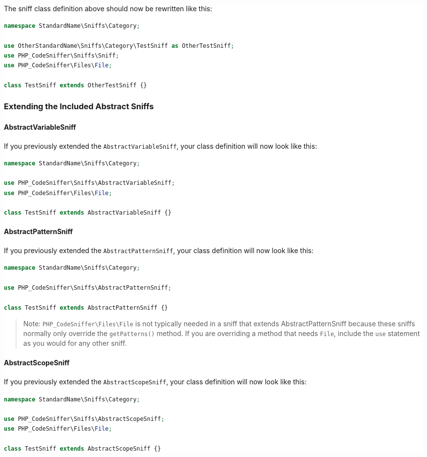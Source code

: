 The sniff class definition above should now be rewritten like this:

```php
namespace StandardName\Sniffs\Category;

use OtherStandardName\Sniffs\Category\TestSniff as OtherTestSniff;
use PHP_CodeSniffer\Sniffs\Sniff;
use PHP_CodeSniffer\Files\File;

class TestSniff extends OtherTestSniff {}
```

### Extending the Included Abstract Sniffs

#### AbstractVariableSniff

If you previously extended the `AbstractVariableSniff`, your class definition will now look like this:

```php
namespace StandardName\Sniffs\Category;

use PHP_CodeSniffer\Sniffs\AbstractVariableSniff;
use PHP_CodeSniffer\Files\File;

class TestSniff extends AbstractVariableSniff {}
```

#### AbstractPatternSniff

If you previously extended the `AbstractPatternSniff`, your class definition will now look like this:

```php
namespace StandardName\Sniffs\Category;

use PHP_CodeSniffer\Sniffs\AbstractPatternSniff;

class TestSniff extends AbstractPatternSniff {}
```

> Note: `PHP_CodeSniffer\Files\File` is not typically needed in a sniff that extends AbstractPatternSniff because these sniffs normally only override the `getPatterns()` method. If you are overriding a method that needs `File`, include the `use` statement as you would for any other sniff.

#### AbstractScopeSniff

If you previously extended the `AbstractScopeSniff`, your class definition will now look like this:

```php
namespace StandardName\Sniffs\Category;

use PHP_CodeSniffer\Sniffs\AbstractScopeSniff;
use PHP_CodeSniffer\Files\File;

class TestSniff extends AbstractScopeSniff {}
```
